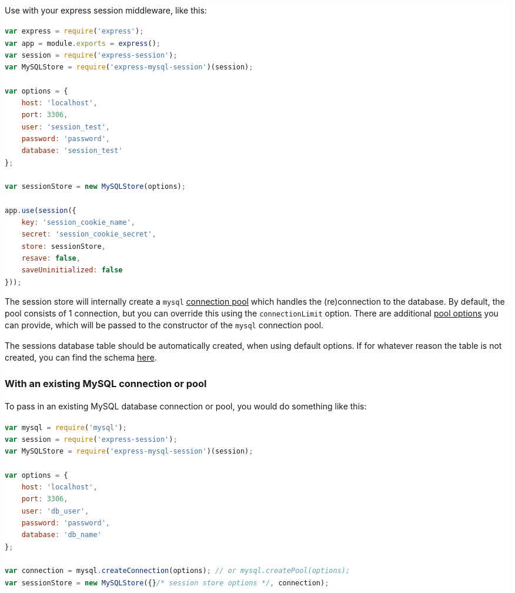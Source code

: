 Use with your express session middleware, like this:
```js
var express = require('express');
var app = module.exports = express();
var session = require('express-session');
var MySQLStore = require('express-mysql-session')(session);

var options = {
	host: 'localhost',
	port: 3306,
	user: 'session_test',
	password: 'password',
	database: 'session_test'
};

var sessionStore = new MySQLStore(options);

app.use(session({
	key: 'session_cookie_name',
	secret: 'session_cookie_secret',
	store: sessionStore,
	resave: false,
	saveUninitialized: false
}));
```

The session store will internally create a `mysql` [connection pool](https://github.com/mysqljs/mysql#pooling-connections) which handles the (re)connection to the database. By default, the pool consists of 1 connection, but you can override this using the `connectionLimit` option. There are additional [pool options](https://github.com/mysqljs/mysql#pool-options) you can provide, which will be passed to the constructor of the `mysql` connection pool.

The sessions database table should be automatically created, when using default options. If for whatever reason the table is not created, you can find the schema [here](https://github.com/chill117/express-mysql-session/blob/master/schema.sql).

### With an existing MySQL connection or pool

To pass in an existing MySQL database connection or pool, you would do something like this:
```js
var mysql = require('mysql');
var session = require('express-session');
var MySQLStore = require('express-mysql-session')(session);

var options = {
    host: 'localhost',
    port: 3306,
    user: 'db_user',
    password: 'password',
    database: 'db_name'
};

var connection = mysql.createConnection(options); // or mysql.createPool(options);
var sessionStore = new MySQLStore({}/* session store options */, connection);
```
